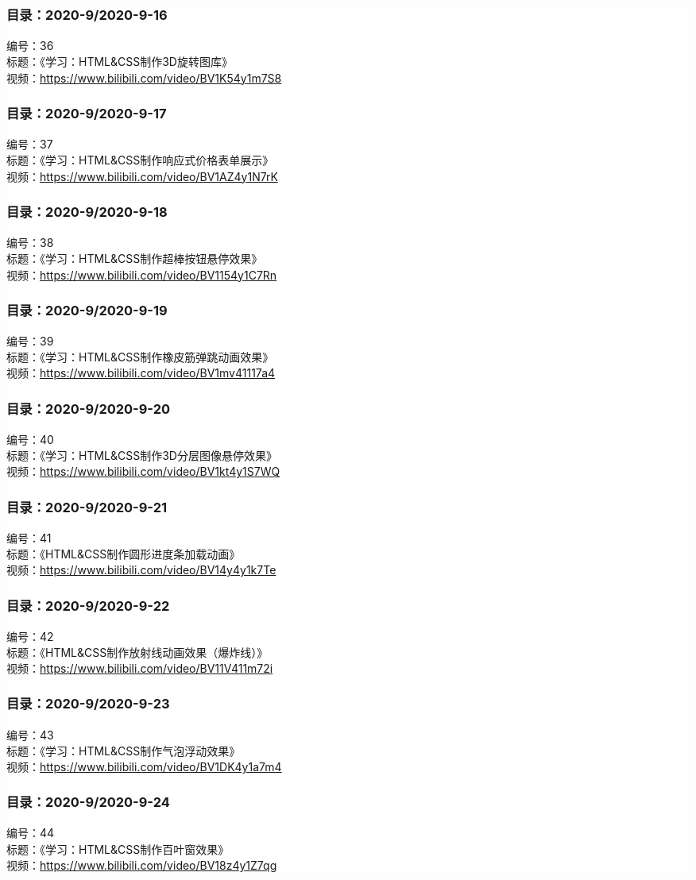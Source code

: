 ### 目录：2020-9/2020-9-16  

编号：36  
标题：《学习：HTML&CSS制作3D旋转图库》  
视频：<https://www.bilibili.com/video/BV1K54y1m7S8>  

### 目录：2020-9/2020-9-17

编号：37  
标题：《学习：HTML&CSS制作响应式价格表单展示》  
视频：<https://www.bilibili.com/video/BV1AZ4y1N7rK>  

### 目录：2020-9/2020-9-18

编号：38  
标题：《学习：HTML&CSS制作超棒按钮悬停效果》  
视频：<https://www.bilibili.com/video/BV1154y1C7Rn>  

### 目录：2020-9/2020-9-19  

编号：39  
标题：《学习：HTML&CSS制作橡皮筋弹跳动画效果》  
视频：<https://www.bilibili.com/video/BV1mv41117a4>  

### 目录：2020-9/2020-9-20  

编号：40  
标题：《学习：HTML&CSS制作3D分层图像悬停效果》  
视频：<https://www.bilibili.com/video/BV1kt4y1S7WQ>  

### 目录：2020-9/2020-9-21  

编号：41  
标题：《HTML&CSS制作圆形进度条加载动画》  
视频：<https://www.bilibili.com/video/BV14y4y1k7Te>  

### 目录：2020-9/2020-9-22  

编号：42  
标题：《HTML&CSS制作放射线动画效果（爆炸线）》  
视频：<https://www.bilibili.com/video/BV11V411m72i>  

### 目录：2020-9/2020-9-23  

编号：43  
标题：《学习：HTML&CSS制作气泡浮动效果》  
视频：<https://www.bilibili.com/video/BV1DK4y1a7m4>  

### 目录：2020-9/2020-9-24  

编号：44  
标题：《学习：HTML&CSS制作百叶窗效果》  
视频：<https://www.bilibili.com/video/BV18z4y1Z7qg>  
